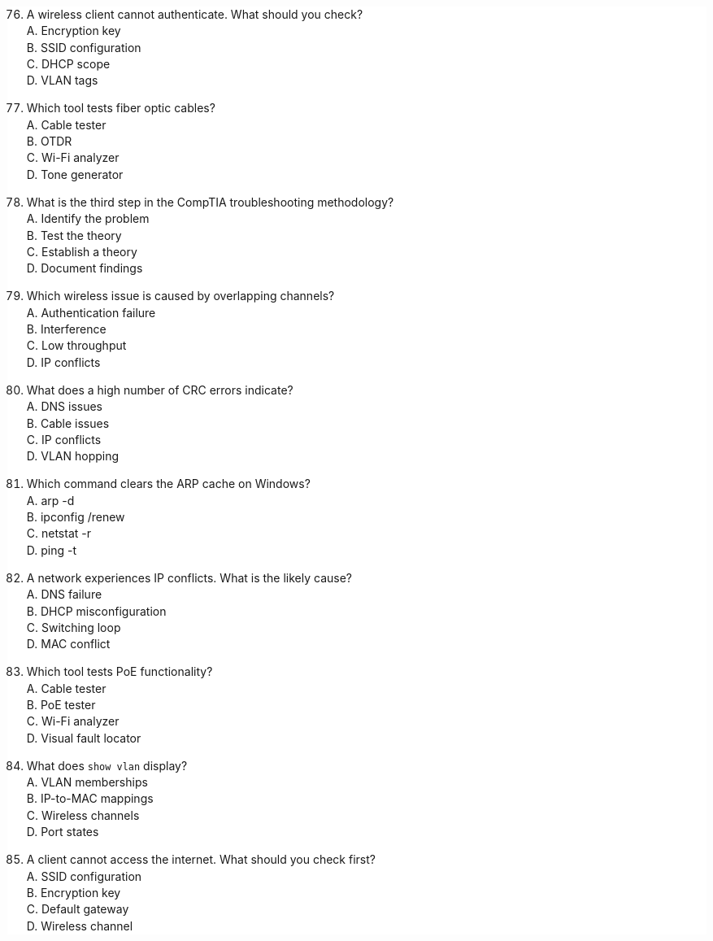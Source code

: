 76. A wireless client cannot authenticate. What should you check?\
    A. Encryption key\
    B. SSID configuration\
    C. DHCP scope\
    D. VLAN tags

77. Which tool tests fiber optic cables?\
    A. Cable tester\
    B. OTDR\
    C. Wi-Fi analyzer\
    D. Tone generator

78. What is the third step in the CompTIA troubleshooting methodology?\
    A. Identify the problem\
    B. Test the theory\
    C. Establish a theory\
    D. Document findings

79. Which wireless issue is caused by overlapping channels?\
    A. Authentication failure\
    B. Interference\
    C. Low throughput\
    D. IP conflicts

80. What does a high number of CRC errors indicate?\
    A. DNS issues\
    B. Cable issues\
    C. IP conflicts\
    D. VLAN hopping

81. Which command clears the ARP cache on Windows?\
    A. arp -d\
    B. ipconfig /renew\
    C. netstat -r\
    D. ping -t

82. A network experiences IP conflicts. What is the likely cause?\
    A. DNS failure\
    B. DHCP misconfiguration\
    C. Switching loop\
    D. MAC conflict

83. Which tool tests PoE functionality?\
    A. Cable tester\
    B. PoE tester\
    C. Wi-Fi analyzer\
    D. Visual fault locator

84. What does `show vlan` display?\
    A. VLAN memberships\
    B. IP-to-MAC mappings\
    C. Wireless channels\
    D. Port states

85. A client cannot access the internet. What should you check first?\
    A. SSID configuration\
    B. Encryption key\
    C. Default gateway\
    D. Wireless channel
